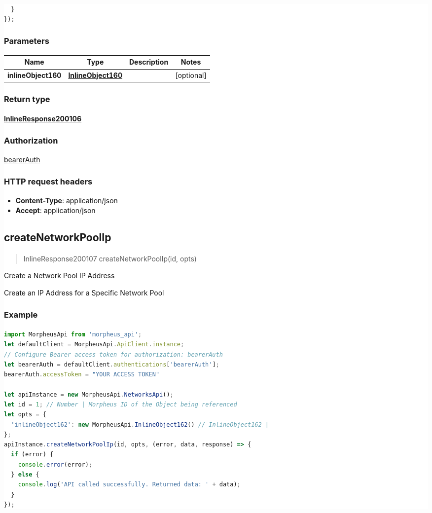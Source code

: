 ```javascript
  }
});
```

### Parameters


Name | Type | Description  | Notes
------------- | ------------- | ------------- | -------------
 **inlineObject160** | [**InlineObject160**](InlineObject160.md)|  | [optional] 

### Return type

[**InlineResponse200106**](InlineResponse200106.md)

### Authorization

[bearerAuth](../README.md#bearerAuth)

### HTTP request headers

- **Content-Type**: application/json
- **Accept**: application/json


## createNetworkPoolIp

> InlineResponse200107 createNetworkPoolIp(id, opts)

Create a Network Pool IP Address

Create an IP Address for a Specific Network Pool 

### Example

```javascript
import MorpheusApi from 'morpheus_api';
let defaultClient = MorpheusApi.ApiClient.instance;
// Configure Bearer access token for authorization: bearerAuth
let bearerAuth = defaultClient.authentications['bearerAuth'];
bearerAuth.accessToken = "YOUR ACCESS TOKEN"

let apiInstance = new MorpheusApi.NetworksApi();
let id = 1; // Number | Morpheus ID of the Object being referenced
let opts = {
  'inlineObject162': new MorpheusApi.InlineObject162() // InlineObject162 | 
};
apiInstance.createNetworkPoolIp(id, opts, (error, data, response) => {
  if (error) {
    console.error(error);
  } else {
    console.log('API called successfully. Returned data: ' + data);
  }
});
```

